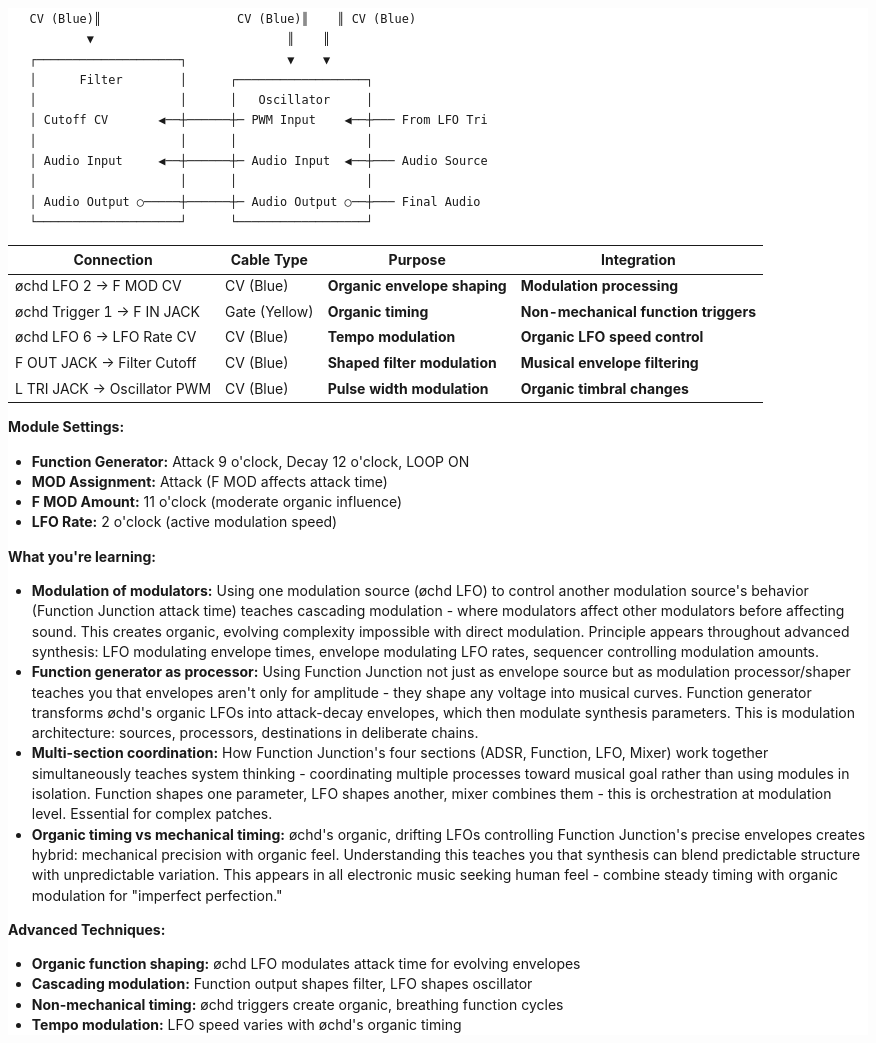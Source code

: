 ```
   CV (Blue)║                   CV (Blue)║    ║ CV (Blue)
           ▼                           ║    ║
   ┌────────────────────┐              ▼    ▼
   │      Filter        │      ┌──────────────────┐
   │                    │      │   Oscillator     │
   │ Cutoff CV       ◀──┼──────┼─ PWM Input    ◀──┼─── From LFO Tri
   │                    │      │                  │
   │ Audio Input     ◀──┼──────┼─ Audio Input  ◀──┼─── Audio Source
   │                    │      │                  │
   │ Audio Output ○─────┼──────┼─ Audio Output ○──┼─── Final Audio
   └────────────────────┘      └──────────────────┘
```

| Connection | Cable Type | Purpose | Integration |
|------------|------------|---------|---------------------|
| øchd LFO 2 → F MOD CV | CV (Blue) | **Organic envelope shaping** | **Modulation processing** |
| øchd Trigger 1 → F IN JACK | Gate (Yellow) | **Organic timing** | **Non-mechanical function triggers** |
| øchd LFO 6 → LFO Rate CV | CV (Blue) | **Tempo modulation** | **Organic LFO speed control** |
| F OUT JACK → Filter Cutoff | CV (Blue) | **Shaped filter modulation** | **Musical envelope filtering** |
| L TRI JACK → Oscillator PWM | CV (Blue) | **Pulse width modulation** | **Organic timbral changes** |

**Module Settings:**
- **Function Generator:** Attack 9 o'clock, Decay 12 o'clock, LOOP ON
- **MOD Assignment:** Attack (F MOD affects attack time)
- **F MOD Amount:** 11 o'clock (moderate organic influence)
- **LFO Rate:** 2 o'clock (active modulation speed)

**What you're learning:**
- **Modulation of modulators:** Using one modulation source (øchd LFO) to control another modulation source's behavior (Function Junction attack time) teaches cascading modulation - where modulators affect other modulators before affecting sound. This creates organic, evolving complexity impossible with direct modulation. Principle appears throughout advanced synthesis: LFO modulating envelope times, envelope modulating LFO rates, sequencer controlling modulation amounts.
- **Function generator as processor:** Using Function Junction not just as envelope source but as modulation processor/shaper teaches you that envelopes aren't only for amplitude - they shape any voltage into musical curves. Function generator transforms øchd's organic LFOs into attack-decay envelopes, which then modulate synthesis parameters. This is modulation architecture: sources, processors, destinations in deliberate chains.
- **Multi-section coordination:** How Function Junction's four sections (ADSR, Function, LFO, Mixer) work together simultaneously teaches system thinking - coordinating multiple processes toward musical goal rather than using modules in isolation. Function shapes one parameter, LFO shapes another, mixer combines them - this is orchestration at modulation level. Essential for complex patches.
- **Organic timing vs mechanical timing:** øchd's organic, drifting LFOs controlling Function Junction's precise envelopes creates hybrid: mechanical precision with organic feel. Understanding this teaches you that synthesis can blend predictable structure with unpredictable variation. This appears in all electronic music seeking human feel - combine steady timing with organic modulation for "imperfect perfection."

**Advanced Techniques:**
- **Organic function shaping:** øchd LFO modulates attack time for evolving envelopes
- **Cascading modulation:** Function output shapes filter, LFO shapes oscillator
- **Non-mechanical timing:** øchd triggers create organic, breathing function cycles
- **Tempo modulation:** LFO speed varies with øchd's organic timing
